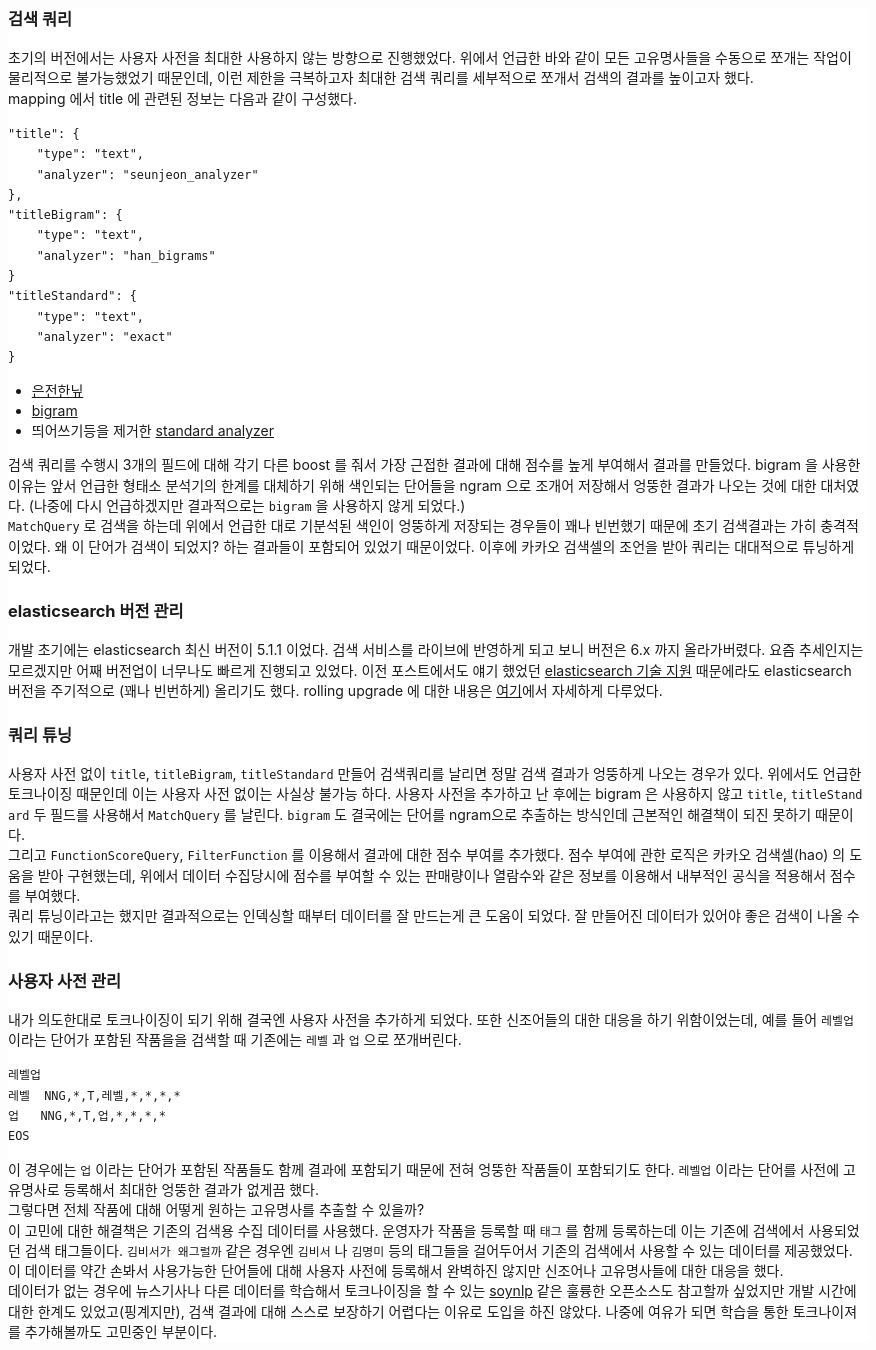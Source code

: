 ### 검색 쿼리
초기의 버전에서는 사용자 사전을 최대한 사용하지 않는 방향으로 진행했었다. 위에서 언급한 바와 같이 모든 고유명사들을 수동으로 쪼개는 작업이 물리적으로 불가능했었기 때문인데, 이런 제한을 극복하고자 최대한 검색 쿼리를 세부적으로 쪼개서 검색의 결과를 높이고자 했다.  
mapping 에서 title 에 관련된 정보는 다음과 같이 구성했다.  

```
"title": {
    "type": "text",
    "analyzer": "seunjeon_analyzer"
},
"titleBigram": {
    "type": "text",
    "analyzer": "han_bigrams"
}
"titleStandard": {
    "type": "text",
    "analyzer": "exact"
}
```
* [은전한닢](http://eunjeon.blogspot.kr/)
* [bigram](https://www.elastic.co/guide/en/elasticsearch/reference/current/analysis-cjk-bigram-tokenfilter.html)  
* 띄어쓰기등을 제거한 [standard analyzer](https://www.elastic.co/guide/en/elasticsearch/reference/current/analysis-standard-analyzer.html)  

검색 쿼리를 수행시 3개의 필드에 대해 각기 다른 boost 를 줘서 가장 근접한 결과에 대해 점수를 높게 부여해서 결과를 만들었다. bigram 을 사용한 이유는 앞서 언급한 형태소 분석기의 한계를 대체하기 위해 색인되는 단어들을 ngram 으로 조개어 저장해서 엉뚱한 결과가 나오는 것에 대한 대처였다. (나중에 다시 언급하겠지만 결과적으로는 `bigram` 을 사용하지 않게 되었다.)  
 `MatchQuery` 로 검색을 하는데 위에서 언급한 대로 기분석된 색인이 엉뚱하게 저장되는 경우들이 꽤나 빈번했기 때문에 초기 검색결과는 가히 충격적이었다. 왜 이 단어가 검색이 되었지? 하는 결과들이 포함되어 있었기 때문이었다. 이후에 카카오 검색셀의 조언을 받아 쿼리는 대대적으로 튜닝하게 되었다.  

### elasticsearch 버전 관리
개발 초기에는 elasticsearch 최신 버전이 5.1.1 이었다. 검색 서비스를 라이브에 반영하게 되고 보니 버전은 6.x 까지 올라가버렸다. 요즘 추세인지는 모르겠지만 어째 버전업이 너무나도 빠르게 진행되고 있었다. 이전 포스트에서도 얘기 했었던 [elasticsearch 기술 지원](https://www.elastic.co/support/eol) 때문에라도 elasticsearch 버전을 주기적으로 (꽤나 빈번하게) 올리기도 했다. rolling upgrade 에 대한 내용은 [여기](https://nevercaution.github.io/2018/03/15/elasticsearch-rest-client/)에서 자세하게 다루었다.  

### 쿼리 튜닝
사용자 사전 없이 `title`, `titleBigram`, `titleStandard` 만들어 검색쿼리를 날리면 정말 검색 결과가 엉뚱하게 나오는 경우가 있다. 위에서도 언급한 토크나이징 때문인데 이는 사용자 사전 없이는 사실상 불가능 하다. 사용자 사전을 추가하고 난 후에는 bigram 은 사용하지 않고 `title`, `titleStandard` 두 필드를 사용해서 `MatchQuery` 를 날린다. `bigram` 도 결국에는 단어를 ngram으로 추출하는 방식인데 근본적인 해결책이 되진 못하기 때문이다.  
그리고 `FunctionScoreQuery`, `FilterFunction` 를 이용해서 결과에 대한 점수 부여를 추가했다. 점수 부여에 관한 로직은 카카오 검색셀(hao) 의 도움을 받아 구현했는데, 위에서 데이터 수집당시에 점수를 부여할 수 있는 판매량이나 열람수와 같은 정보를 이용해서 내부적인 공식을 적용해서 점수를 부여했다.  
쿼리 튜닝이라고는 했지만 결과적으로는 인덱싱할 때부터 데이터를 잘 만드는게 큰 도움이 되었다. 잘 만들어진 데이터가 있어야 좋은 검색이 나올 수 있기 때문이다.  

### 사용자 사전 관리
내가 의도한대로 토크나이징이 되기 위해 결국엔 사용자 사전을 추가하게 되었다. 또한 신조어들의 대한 대응을 하기 위함이었는데, 예를 들어 `레벨업` 이라는 단어가 포함된 작품을을 검색할 때 기존에는 `레벨` 과 `업` 으로 쪼개버린다.  

```
레벨업
레벨	NNG,*,T,레벨,*,*,*,*
업	NNG,*,T,업,*,*,*,*
EOS
```
이 경우에는 `업` 이라는 단어가 포함된 작품들도 함께 결과에 포함되기 때문에 전혀 엉뚱한 작품들이 포함되기도 한다. `레벨업` 이라는 단어를 사전에 고유명사로 등록해서 최대한 엉뚱한 결과가 없게끔 했다.  
그렇다면 전체 작품에 대해 어떻게 원하는 고유명사를 추출할 수 있을까?  
이 고민에 대한 해결책은 기존의 검색용 수집 데이터를 사용했다. 운영자가 작품을 등록할 때 `태그` 를 함께 등록하는데 이는 기존에 검색에서 사용되었던 검색 태그들이다. `김비서가 왜그럴까` 같은 경우엔 `김비서` 나 `김명미` 등의 태그들을 걸어두어서 기존의 검색에서 사용할 수 있는 데이터를 제공했었다. 이 데이터를 약간 손봐서 사용가능한 단어들에 대해 사용자 사전에 등록해서 완벽하진 않지만 신조어나 고유명사들에 대한 대응을 했다.  
데이터가 없는 경우에 뉴스기사나 다른 데이터를 학습해서 토크나이징을 할 수 있는 [soynlp](https://github.com/lovit/soynlp) 같은 훌륭한 오픈소스도 참고할까 싶었지만 개발 시간에 대한 한계도 있었고(핑계지만), 검색 결과에 대해 스스로 보장하기 어렵다는 이유로 도입을 하진 않았다. 나중에 여유가 되면 학습을 통한 토크나이져를 추가해볼까도 고민중인 부분이다.   